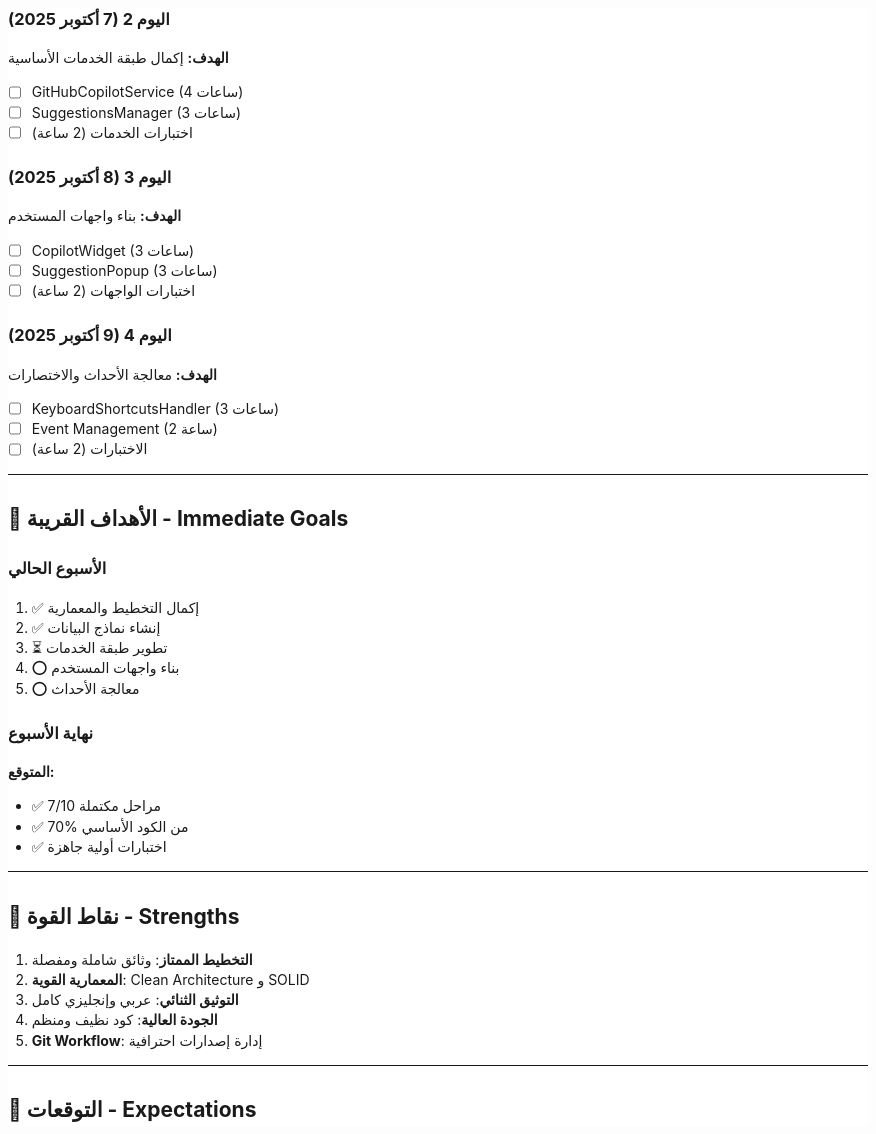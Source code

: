 ### اليوم 2 (7 أكتوبر 2025)
**الهدف:** إكمال طبقة الخدمات الأساسية
- [ ] GitHubCopilotService (4 ساعات)
- [ ] SuggestionsManager (3 ساعات)
- [ ] اختبارات الخدمات (2 ساعة)

### اليوم 3 (8 أكتوبر 2025)
**الهدف:** بناء واجهات المستخدم
- [ ] CopilotWidget (3 ساعات)
- [ ] SuggestionPopup (3 ساعات)
- [ ] اختبارات الواجهات (2 ساعة)

### اليوم 4 (9 أكتوبر 2025)
**الهدف:** معالجة الأحداث والاختصارات
- [ ] KeyboardShortcutsHandler (3 ساعات)
- [ ] Event Management (2 ساعة)
- [ ] الاختبارات (2 ساعة)

---

## 🎯 الأهداف القريبة - Immediate Goals

### الأسبوع الحالي
1. ✅ إكمال التخطيط والمعمارية
2. ✅ إنشاء نماذج البيانات
3. ⏳ تطوير طبقة الخدمات
4. ⭕ بناء واجهات المستخدم
5. ⭕ معالجة الأحداث

### نهاية الأسبوع
**المتوقع:**
- ✅ 7/10 مراحل مكتملة
- ✅ 70% من الكود الأساسي
- ✅ اختبارات أولية جاهزة

---

## 💪 نقاط القوة - Strengths

1. **التخطيط الممتاز**: وثائق شاملة ومفصلة
2. **المعمارية القوية**: Clean Architecture و SOLID
3. **التوثيق الثنائي**: عربي وإنجليزي كامل
4. **الجودة العالية**: كود نظيف ومنظم
5. **Git Workflow**: إدارة إصدارات احترافية

---

## 🚀 التوقعات - Expectations
